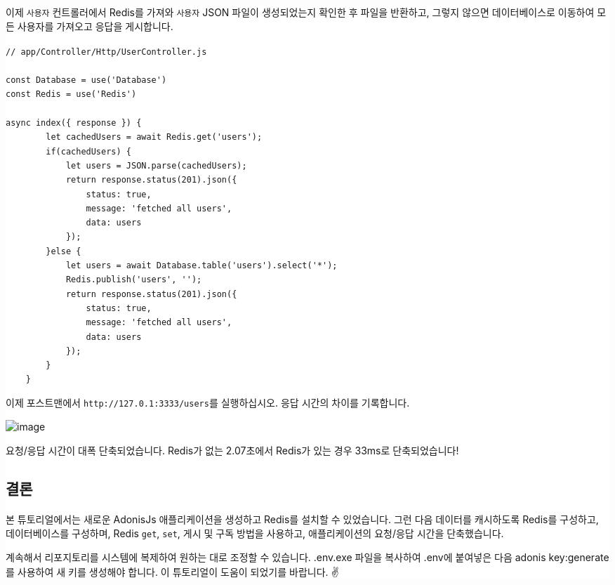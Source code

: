 이제 `사용자` 컨트롤러에서 Redis를 가져와 `사용자` JSON 파일이 생성되었는지 확인한 후 파일을 반환하고, 그렇지 않으면 데이터베이스로 이동하여 모든 사용자를 가져오고 응답을 게시합니다.

```undefined
// app/Controller/Http/UserController.js

const Database = use('Database')
const Redis = use('Redis')

async index({ response }) {
        let cachedUsers = await Redis.get('users');
        if(cachedUsers) {
            let users = JSON.parse(cachedUsers);
            return response.status(201).json({
                status: true,
                message: 'fetched all users',
                data: users
            });
        }else {
            let users = await Database.table('users').select('*');
            Redis.publish('users', '');
            return response.status(201).json({
                status: true,
                message: 'fetched all users',
                data: users
            });
        }
    }
```

이제 포스트맨에서 `http://127.0.1:3333/users`를 실행하십시오. 응답 시간의 차이를 기록합니다.

![image](https://i1.wp.com/blog.logrocket.com/wp-content/uploads/2021/02/response-time-redis.png?resize=730%2C388&ssl=1)

요청/응답 시간이 대폭 단축되었습니다. Redis가 없는 2.07초에서 Redis가 있는 경우 33ms로 단축되었습니다!

## 결론

본 튜토리얼에서는 새로운 AdonisJs 애플리케이션을 생성하고 Redis를 설치할 수 있었습니다. 그런 다음 데이터를 캐시하도록 Redis를 구성하고, 데이터베이스를 구성하며, Redis `get`, `set`, 게시 및 구독 방법을 사용하고, 애플리케이션의 요청/응답 시간을 단축했습니다.

계속해서 리포지토리를 시스템에 복제하여 원하는 대로 조정할 수 있습니다. .env.exe 파일을 복사하여 .env에 붙여넣은 다음 adonis key:generate를 사용하여 새 키를 생성해야 합니다. 이 튜토리얼이 도움이 되었기를 바랍니다. ✌️